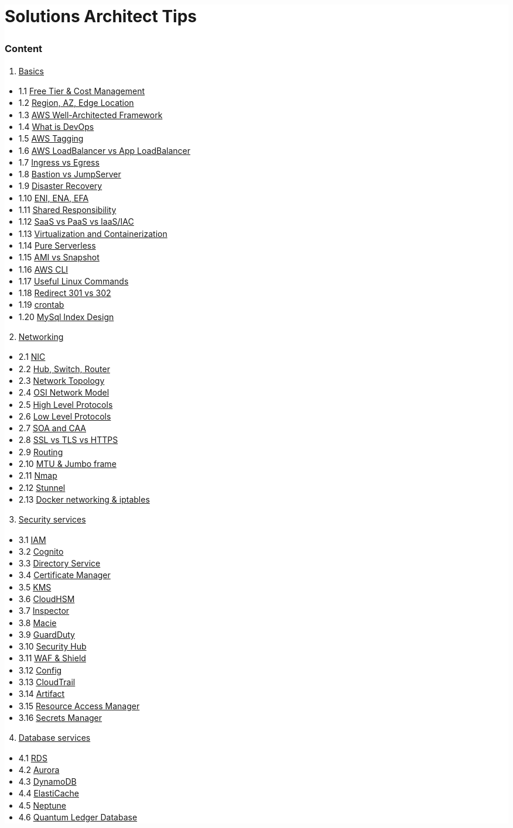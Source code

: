 # Solutions Architect Tips

### Content
1. [Basics](#basics)
* 1.1 [Free Tier & Cost Management](#free-tier--cost-management)
* 1.2 [Region, AZ, Edge Location](#region-az-edge-location)
* 1.3 [AWS Well-Architected Framework](#aws-well-architected-framework)
* 1.4 [What is DevOps](#what-is-devops)
* 1.5 [AWS Tagging](#aws-tagging)
* 1.6 [AWS LoadBalancer vs App LoadBalancer](#aws-loadbalancer-vs-app-loadbalancer)
* 1.7 [Ingress vs Egress](#ingress-vs-egress)
* 1.8 [Bastion vs JumpServer](#bastion-vs-jumpserver)
* 1.9 [Disaster Recovery](#disaster-recovery)
* 1.10 [ENI, ENA, EFA](#eni-ena-efa)
* 1.11 [Shared Responsibility](#shared-responsibility)
* 1.12 [SaaS vs PaaS vs IaaS/IAC](#saas-vs-paas-vs-iaasiac)
* 1.13 [Virtualization and Containerization](#virtualization-and-containerization)
* 1.14 [Pure Serverless](#pure-serverless)
* 1.15 [AMI vs Snapshot](#ami-vs-snapshot)
* 1.16 [AWS CLI](#aws-cli)
* 1.17 [Useful Linux Commands](#useful-linux-commands)
* 1.18 [Redirect 301 vs 302](#redirect-301-vs-302)
* 1.19 [crontab](#crontab)
* 1.20 [MySql Index Design](#mysql-index-design)
2. [Networking](#networking)
* 2.1 [NIC](#nic)
* 2.2 [Hub, Switch, Router](#hub-switch-router)
* 2.3 [Network Topology](#network-topology)
* 2.4 [OSI Network Model](#osi-network-model)
* 2.5 [High Level Protocols](#high-level-protocols)
* 2.6 [Low Level Protocols](#low-level-protocols)
* 2.7 [SOA and CAA](#soa-and-caa)
* 2.8 [SSL vs TLS vs HTTPS](#ssl-vs-tls-vs-https)
* 2.9 [Routing](#routing)
* 2.10 [MTU & Jumbo frame](#mtu--jumbo-frame)
* 2.11 [Nmap](#nmap)
* 2.12 [Stunnel](#stunnel)
* 2.13 [Docker networking & iptables](#docker-networking--iptables)
3. [Security services](#security-services)
* 3.1 [IAM](#iam)
* 3.2 [Cognito](#cognito)
* 3.3 [Directory Service](#directory-service)
* 3.4 [Certificate Manager](#certificate-manager)
* 3.5 [KMS](#kms)
* 3.6 [CloudHSM](#cloudhsm)
* 3.7 [Inspector](#inspector)
* 3.8 [Macie](#macie)
* 3.9 [GuardDuty](#guardduty)
* 3.10 [Security Hub](#security-hub)
* 3.11 [WAF & Shield](#waf--shield)
* 3.12 [Config](#config)
* 3.13 [CloudTrail](#cloudtrail)
* 3.14 [Artifact](#artifact)
* 3.15 [Resource Access Manager](#resource-access-manager)
* 3.16 [Secrets Manager](#systems-manager)
4. [Database services](#database-services)
* 4.1 [RDS](#rds)
* 4.2 [Aurora](#aurora)
* 4.3 [DynamoDB](#dynamodb)
* 4.4 [ElastiCache](#elasticache)
* 4.5 [Neptune](#neptune)
* 4.6 [Quantum Ledger Database](#quantum-ledger-database)